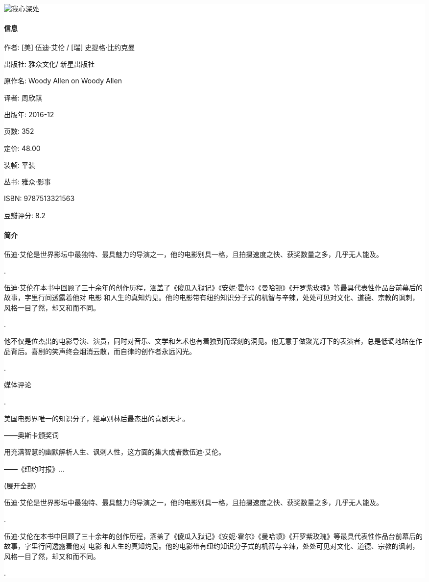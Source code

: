 ![我心深处](https://img3.doubanio.com/view/subject/l/public/s29332842.jpg)

#### 信息

作者: [美] 伍迪·艾伦 / [瑞] 史提格·比约克曼 

出版社: 雅众文化/ 新星出版社 

原作名: Woody Allen on Woody Allen 

译者: 周欣祺 

出版年: 2016-12 

页数: 352 

定价: 48.00 

装帧: 平装 

丛书: 雅众·影事 

ISBN: 9787513321563

豆瓣评分: 8.2

#### 简介

伍迪·艾伦是世界影坛中最独特、最具魅力的导演之一，他的电影别具一格，且拍摄速度之快、获奖数量之多，几乎无人能及。

.

伍迪·艾伦在本书中回顾了三十余年的创作历程，涵盖了《傻瓜入狱记》《安妮·霍尔》《曼哈顿》《开罗紫玫瑰》等最具代表性作品台前幕后的故事，字里行间透露着他对 电影 和人生的真知灼见。他的电影带有纽约知识分子式的机智与辛辣，处处可见对文化、道德、宗教的讽刺，风格一目了然，却又和而不同。

.

他不仅是位杰出的电影导演、演员，同时对音乐、文学和艺术也有着独到而深刻的洞见。他无意于做聚光灯下的表演者，总是低调地站在作品背后。喜剧的笑声终会烟消云散，而自律的创作者永远闪光。

.

媒体评论

.

美国电影界唯一的知识分子，继卓别林后最杰出的喜剧天才。

——奥斯卡颁奖词

用充满智慧的幽默解析人生、讽刺人性，这方面的集大成者数伍迪·艾伦。

——《纽约时报》...

(展开全部)

伍迪·艾伦是世界影坛中最独特、最具魅力的导演之一，他的电影别具一格，且拍摄速度之快、获奖数量之多，几乎无人能及。

.

伍迪·艾伦在本书中回顾了三十余年的创作历程，涵盖了《傻瓜入狱记》《安妮·霍尔》《曼哈顿》《开罗紫玫瑰》等最具代表性作品台前幕后的故事，字里行间透露着他对 电影 和人生的真知灼见。他的电影带有纽约知识分子式的机智与辛辣，处处可见对文化、道德、宗教的讽刺，风格一目了然，却又和而不同。

.
